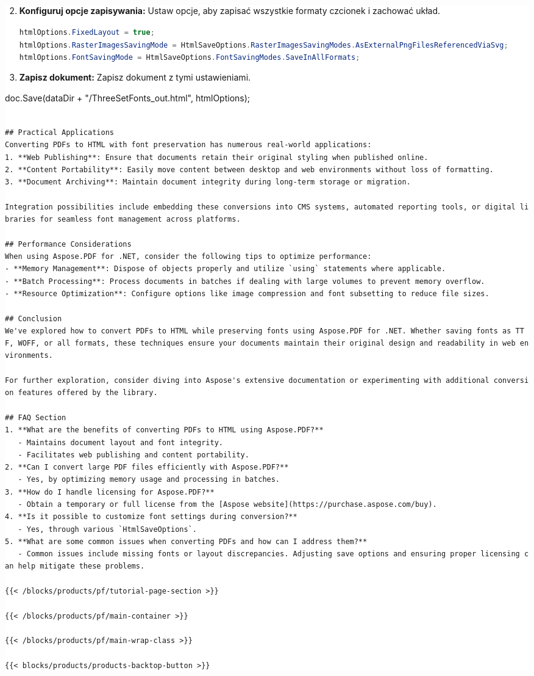 2. **Konfiguruj opcje zapisywania:**
   Ustaw opcje, aby zapisać wszystkie formaty czcionek i zachować układ.

   ```csharp
   htmlOptions.FixedLayout = true;
   htmlOptions.RasterImagesSavingMode = HtmlSaveOptions.RasterImagesSavingModes.AsExternalPngFilesReferencedViaSvg;
   htmlOptions.FontSavingMode = HtmlSaveOptions.FontSavingModes.SaveInAllFormats;
   ```

3. **Zapisz dokument:**
   Zapisz dokument z tymi ustawieniami.

   ```csharp
doc.Save(dataDir + "/ThreeSetFonts_out.html", htmlOptions);
```

## Practical Applications
Converting PDFs to HTML with font preservation has numerous real-world applications:
1. **Web Publishing**: Ensure that documents retain their original styling when published online.
2. **Content Portability**: Easily move content between desktop and web environments without loss of formatting.
3. **Document Archiving**: Maintain document integrity during long-term storage or migration.

Integration possibilities include embedding these conversions into CMS systems, automated reporting tools, or digital libraries for seamless font management across platforms.

## Performance Considerations
When using Aspose.PDF for .NET, consider the following tips to optimize performance:
- **Memory Management**: Dispose of objects properly and utilize `using` statements where applicable.
- **Batch Processing**: Process documents in batches if dealing with large volumes to prevent memory overflow.
- **Resource Optimization**: Configure options like image compression and font subsetting to reduce file sizes.

## Conclusion
We've explored how to convert PDFs to HTML while preserving fonts using Aspose.PDF for .NET. Whether saving fonts as TTF, WOFF, or all formats, these techniques ensure your documents maintain their original design and readability in web environments. 

For further exploration, consider diving into Aspose's extensive documentation or experimenting with additional conversion features offered by the library.

## FAQ Section
1. **What are the benefits of converting PDFs to HTML using Aspose.PDF?**
   - Maintains document layout and font integrity.
   - Facilitates web publishing and content portability.
2. **Can I convert large PDF files efficiently with Aspose.PDF?**
   - Yes, by optimizing memory usage and processing in batches.
3. **How do I handle licensing for Aspose.PDF?**
   - Obtain a temporary or full license from the [Aspose website](https://purchase.aspose.com/buy).
4. **Is it possible to customize font settings during conversion?**
   - Yes, through various `HtmlSaveOptions`.
5. **What are some common issues when converting PDFs and how can I address them?**
   - Common issues include missing fonts or layout discrepancies. Adjusting save options and ensuring proper licensing can help mitigate these problems.

{{< /blocks/products/pf/tutorial-page-section >}}

{{< /blocks/products/pf/main-container >}}

{{< /blocks/products/pf/main-wrap-class >}}

{{< blocks/products/products-backtop-button >}}